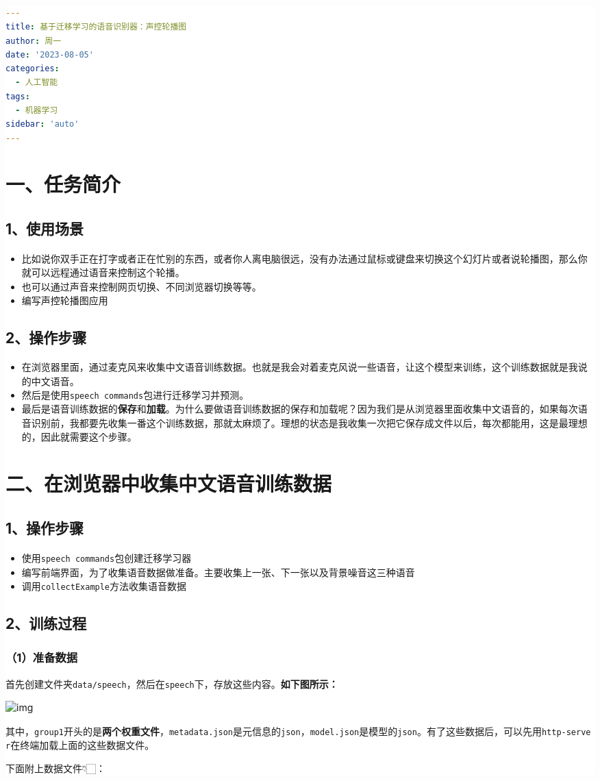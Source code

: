 ```yaml
---
title: 基于迁移学习的语音识别器：声控轮播图
author: 周一
date: '2023-08-05'
categories:
  - 人工智能
tags:
  - 机器学习
sidebar: 'auto'
---
```


# 一、任务简介

## 1、使用场景

- 比如说你双手正在打字或者正在忙别的东西，或者你人离电脑很远，没有办法通过鼠标或键盘来切换这个幻灯片或者说轮播图，那么你就可以远程通过语音来控制这个轮播。
- 也可以通过声音来控制网页切换、不同浏览器切换等等。
- 编写声控轮播图应用

## 2、操作步骤

- 在浏览器里面，通过麦克风来收集中文语音训练数据。也就是我会对着麦克风说一些语音，让这个模型来训练，这个训练数据就是我说的中文语音。
- 然后是使用`speech commands`包进行迁移学习并预测。
- 最后是语音训练数据的**保存**和**加载**。为什么要做语音训练数据的保存和加载呢？因为我们是从浏览器里面收集中文语音的，如果每次语音识别前，我都要先收集一番这个训练数据，那就太麻烦了。理想的状态是我收集一次把它保存成文件以后，每次都能用，这是最理想的，因此就需要这个步骤。

# 二、在浏览器中收集中文语音训练数据

## 1、操作步骤

- 使用`speech commands`包创建迁移学习器
- 编写前端界面，为了收集语音数据做准备。主要收集上一张、下一张以及背景噪音这三种语音
- 调用`collectExample`方法收集语音数据

## 2、训练过程

### （1）准备数据

首先创建文件夹`data/speech`，然后在`speech`下，存放这些内容。**如下图所示：**

![img](https://mondaylab-1309616765.cos.ap-shanghai.myqcloud.com/images/202407132228081.(null))

其中，`group1`开头的是**两个权重文件**，`metadata.json`是元信息的`json`，`model.json`是模型的`json`。有了这些数据后，可以先用`http-server`在终端加载上面的这些数据文件。

下面附上数据文件👇🏻：

